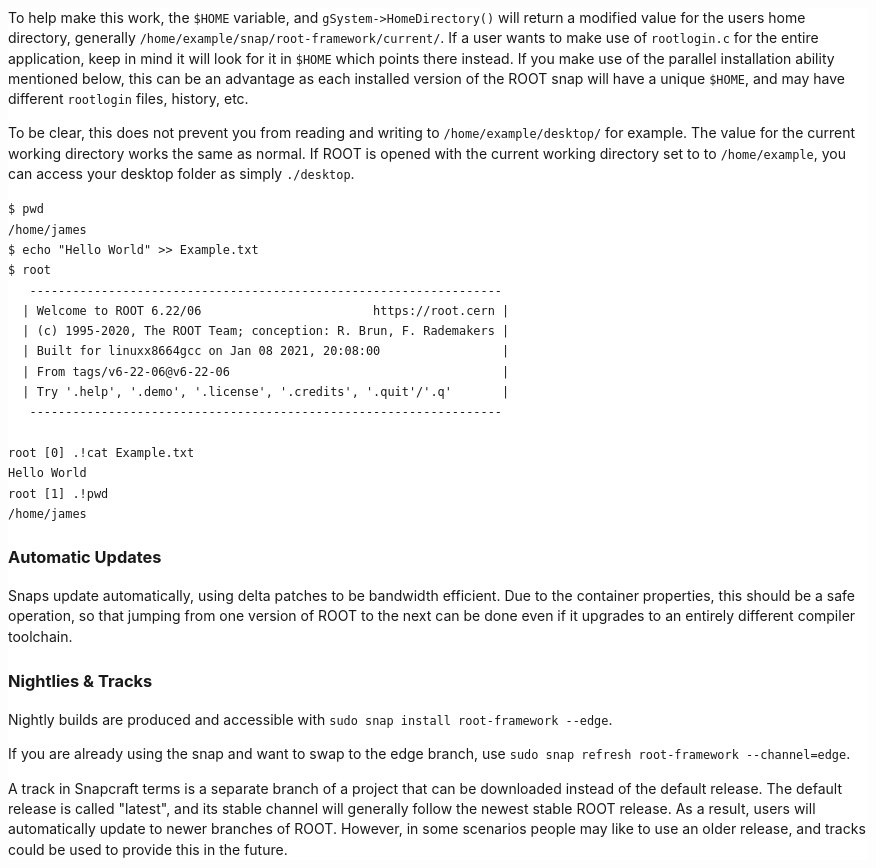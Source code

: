 To help make this work, the `$HOME` variable, and `gSystem->HomeDirectory()` will return a modified value for the users home directory, generally `/home/example/snap/root-framework/current/`. If a user wants to make use of `rootlogin.c` for the entire application, keep in mind it will look for it in `$HOME` which points there instead. 
If you make use of the parallel installation ability mentioned below, this can be an advantage as each installed version of the ROOT snap will have a unique `$HOME`, and may have different `rootlogin` files, history, etc.

To be clear, this does not prevent you from reading and writing to `/home/example/desktop/` for example.
The value for the current working directory works the same as normal.
If ROOT is opened with the current working directory set to to `/home/example`, you can access your desktop folder as simply `./desktop`.

```
$ pwd
/home/james
$ echo "Hello World" >> Example.txt
$ root
   ------------------------------------------------------------------
  | Welcome to ROOT 6.22/06                        https://root.cern |
  | (c) 1995-2020, The ROOT Team; conception: R. Brun, F. Rademakers |
  | Built for linuxx8664gcc on Jan 08 2021, 20:08:00                 |
  | From tags/v6-22-06@v6-22-06                                      |
  | Try '.help', '.demo', '.license', '.credits', '.quit'/'.q'       |
   ------------------------------------------------------------------

root [0] .!cat Example.txt
Hello World
root [1] .!pwd
/home/james
```

### Automatic Updates
Snaps update automatically, using delta patches to be bandwidth efficient.
Due to the container properties, this should be a safe operation, so that jumping from one version of ROOT to the next can be done even if it upgrades to an entirely different compiler toolchain.

### Nightlies & Tracks
Nightly builds are produced and accessible with
`sudo snap install root-framework --edge`.

If you are already using the snap and want to swap to the edge branch, use
`sudo snap refresh root-framework --channel=edge`.

A track in Snapcraft terms is a separate branch of a project that can be downloaded instead of the default release.
The default release is called "latest", and its stable channel will generally follow the newest stable ROOT release.
As a result, users will automatically update to newer branches of ROOT.
However, in some scenarios people may like to use an older release, and tracks could be used to provide this in the future.
